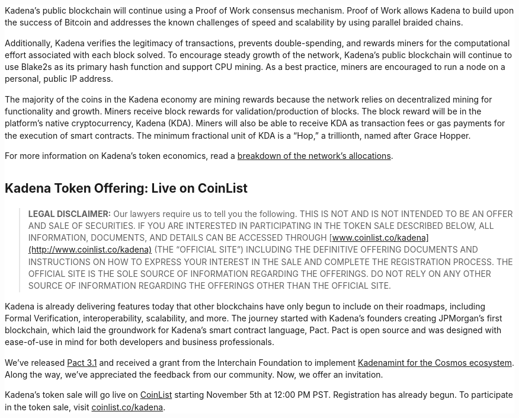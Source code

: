 Kadena’s public blockchain will continue using a Proof of Work consensus
mechanism. Proof of Work allows Kadena to build upon the success of Bitcoin and
addresses the known challenges of speed and scalability by using parallel
braided chains.

Additionally, Kadena verifies the legitimacy of transactions, prevents
double-spending, and rewards miners for the computational effort associated with
each block solved. To encourage steady growth of the network, Kadena’s public
blockchain will continue to use Blake2s as its primary hash function and support
CPU mining. As a best practice, miners are encouraged to run a node on a
personal, public IP address.

The majority of the coins in the Kadena economy are mining rewards because the
network relies on decentralized mining for functionality and growth. Miners
receive block rewards for validation/production of blocks. The block reward will
be in the platform’s native cryptocurrency, Kadena (KDA). Miners will also be
able to receive KDA as transaction fees or gas payments for the execution of
smart contracts. The minimum fractional unit of KDA is a “Hop,” a trillionth,
named after Grace Hopper.

For more information on Kadena’s token economics, read a
[breakdown of the network’s allocations](https://medium.com/kadena-io/the-kadena-token-economic-model-8090d7545eef).

## Kadena Token Offering: Live on CoinList

> **LEGAL DISCLAIMER:** Our lawyers require us to tell you the following. THIS
> IS NOT AND IS NOT INTENDED TO BE AN OFFER AND SALE OF SECURITIES. IF YOU ARE
> INTERESTED IN PARTICIPATING IN THE TOKEN SALE DESCRIBED BELOW, ALL
> INFORMATION, DOCUMENTS, AND DETAILS CAN BE ACCESSED THROUGH
> [www.coinlist.co/kadena](http://www.coinlist.co/kadena) (THE “OFFICIAL SITE”)
> INCLUDING THE DEFINITIVE OFFERING DOCUMENTS AND INSTRUCTIONS ON HOW TO EXPRESS
> YOUR INTEREST IN THE SALE AND COMPLETE THE REGISTRATION PROCESS. THE OFFICIAL
> SITE IS THE SOLE SOURCE OF INFORMATION REGARDING THE OFFERINGS. DO NOT RELY ON
> ANY OTHER SOURCE OF INFORMATION REGARDING THE OFFERINGS OTHER THAN THE
> OFFICIAL SITE.

Kadena is already delivering features today that other blockchains have only
begun to include on their roadmaps, including Formal Verification,
interoperability, scalability, and more. The journey started with Kadena’s
founders creating JPMorgan’s first blockchain, which laid the groundwork for
Kadena’s smart contract language, Pact. Pact is open source and was designed
with ease-of-use in mind for both developers and business professionals.

We’ve released
[Pact 3.1](https://medium.com/kadena-io/pact-3-1-is-unleashed-ebfddfb648ce) and
received a grant from the Interchain Foundation to implement
[Kadenamint for the Cosmos ecosystem](https://medium.com/kadena-io/introducing-kadenamint-and-chainweb-testnet-v2-cde077c02ebc).
Along the way, we’ve appreciated the feedback from our community. Now, we offer
an invitation.

Kadena’s token sale will go live on [CoinList](http://coinlist.co/kadena)
starting November 5th at 12:00 PM PST. Registration has already begun. To
participate in the token sale, visit
[coinlist.co/kadena](http://coinlist.co/kadena).
